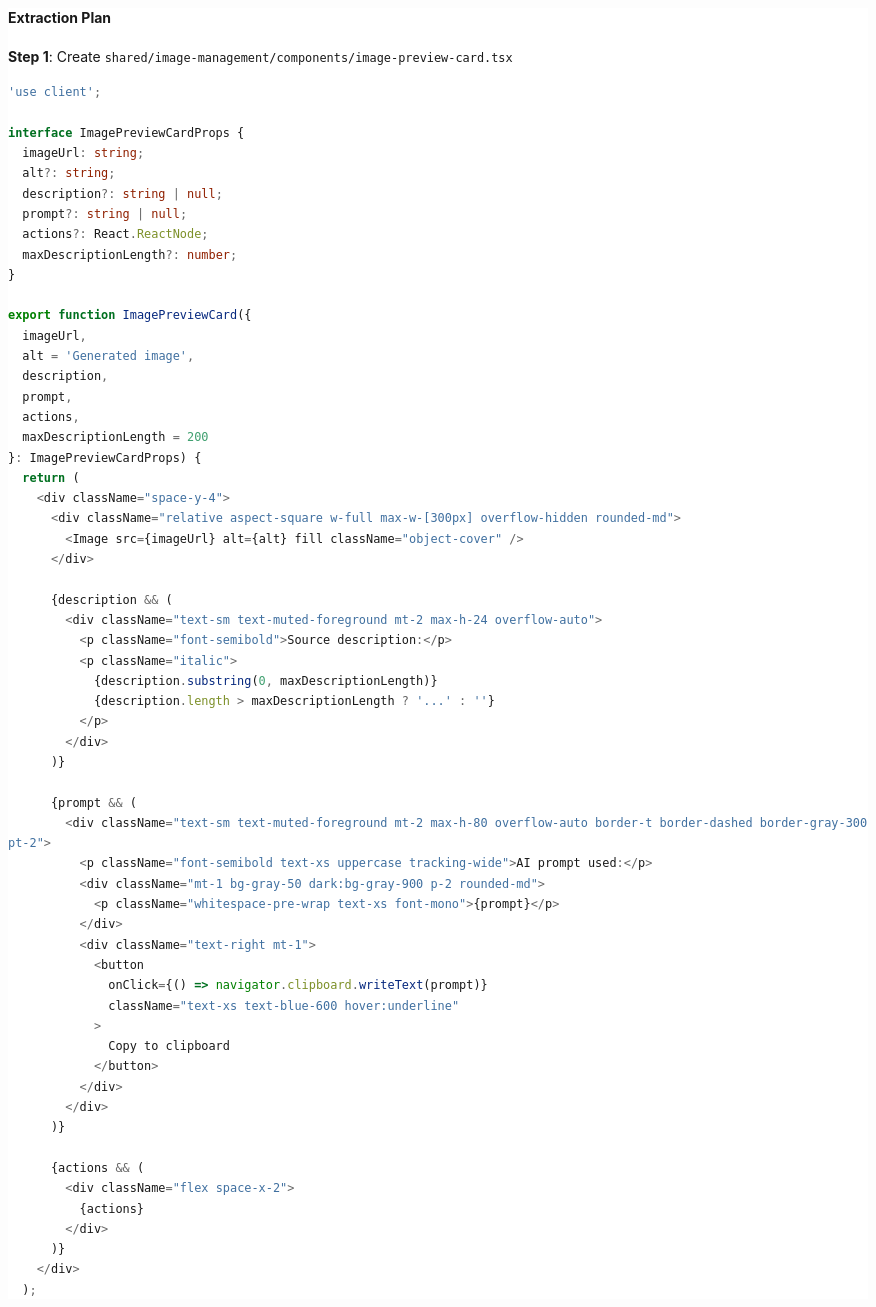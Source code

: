 #### Extraction Plan

**Step 1**: Create `shared/image-management/components/image-preview-card.tsx`
```typescript
'use client';

interface ImagePreviewCardProps {
  imageUrl: string;
  alt?: string;
  description?: string | null;
  prompt?: string | null;
  actions?: React.ReactNode;
  maxDescriptionLength?: number;
}

export function ImagePreviewCard({
  imageUrl,
  alt = 'Generated image',
  description,
  prompt,
  actions,
  maxDescriptionLength = 200
}: ImagePreviewCardProps) {
  return (
    <div className="space-y-4">
      <div className="relative aspect-square w-full max-w-[300px] overflow-hidden rounded-md">
        <Image src={imageUrl} alt={alt} fill className="object-cover" />
      </div>

      {description && (
        <div className="text-sm text-muted-foreground mt-2 max-h-24 overflow-auto">
          <p className="font-semibold">Source description:</p>
          <p className="italic">
            {description.substring(0, maxDescriptionLength)}
            {description.length > maxDescriptionLength ? '...' : ''}
          </p>
        </div>
      )}

      {prompt && (
        <div className="text-sm text-muted-foreground mt-2 max-h-80 overflow-auto border-t border-dashed border-gray-300 pt-2">
          <p className="font-semibold text-xs uppercase tracking-wide">AI prompt used:</p>
          <div className="mt-1 bg-gray-50 dark:bg-gray-900 p-2 rounded-md">
            <p className="whitespace-pre-wrap text-xs font-mono">{prompt}</p>
          </div>
          <div className="text-right mt-1">
            <button
              onClick={() => navigator.clipboard.writeText(prompt)}
              className="text-xs text-blue-600 hover:underline"
            >
              Copy to clipboard
            </button>
          </div>
        </div>
      )}

      {actions && (
        <div className="flex space-x-2">
          {actions}
        </div>
      )}
    </div>
  );
```